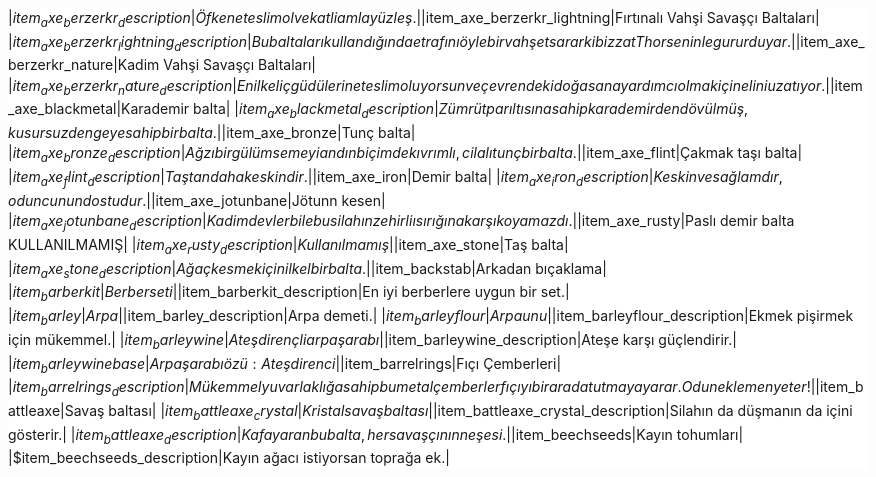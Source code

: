|$item_axe_berzerkr_description|Öfkene teslim ol ve katliamla yüzleş.|
|$item_axe_berzerkr_lightning|Fırtınalı Vahşi Savaşçı Baltaları|
|$item_axe_berzerkr_lightning_description|Bu baltaları kullandığında etrafını öyle bir vahşet sarar ki bizzat Thor seninle gurur duyar.|
|$item_axe_berzerkr_nature|Kadim Vahşi Savaşçı Baltaları|
|$item_axe_berzerkr_nature_description|En ilkel içgüdülerine teslim oluyorsun ve çevrendeki doğa sana yardımcı olmak için elini uzatıyor.|
|$item_axe_blackmetal|Karademir balta|
|$item_axe_blackmetal_description|Zümrüt parıltısına sahip karademirden dövülmüş, kusursuz dengeye sahip bir balta.|
|$item_axe_bronze|Tunç balta|
|$item_axe_bronze_description|Ağzı bir gülümsemeyi andın biçimde kıvrımlı, cilalı tunç bir balta.|
|$item_axe_flint|Çakmak taşı balta|
|$item_axe_flint_description|Taştan daha keskindir.|
|$item_axe_iron|Demir balta|
|$item_axe_iron_description|Keskin ve sağlamdır, oduncunun dostudur.|
|$item_axe_jotunbane|Jötunn kesen|
|$item_axe_jotunbane_description|Kadim devler bile bu silahın zehirli ısırığına karşı koyamazdı.|
|$item_axe_rusty|Paslı demir balta KULLANILMAMIŞ|
|$item_axe_rusty_description|Kullanılmamış|
|$item_axe_stone|Taş balta|
|$item_axe_stone_description|Ağaç kesmek için ilkel bir balta.|
|$item_backstab|Arkadan bıçaklama|
|$item_barberkit|Berber seti|
|$item_barberkit_description|En iyi berberlere uygun bir set.|
|$item_barley|Arpa|
|$item_barley_description|Arpa demeti.|
|$item_barleyflour|Arpa unu|
|$item_barleyflour_description|Ekmek pişirmek için mükemmel.|
|$item_barleywine|Ateş dirençli arpa şarabı|
|$item_barleywine_description|Ateşe karşı güçlendirir.|
|$item_barleywinebase|Arpa şarabı özü: Ateş direnci|
|$item_barrelrings|Fıçı Çemberleri|
|$item_barrelrings_description|Mükemmel yuvarlaklığa sahip bu metal çemberler fıçıyı bir arada tutmaya yarar. Odun eklemen yeter!|
|$item_battleaxe|Savaş baltası|
|$item_battleaxe_crystal|Kristal savaş baltası|
|$item_battleaxe_crystal_description|Silahın da düşmanın da içini gösterir.|
|$item_battleaxe_description|Kafa yaran bu balta, her savaşçının neşesi.|
|$item_beechseeds|Kayın tohumları|
|$item_beechseeds_description|Kayın ağacı istiyorsan toprağa ek.|